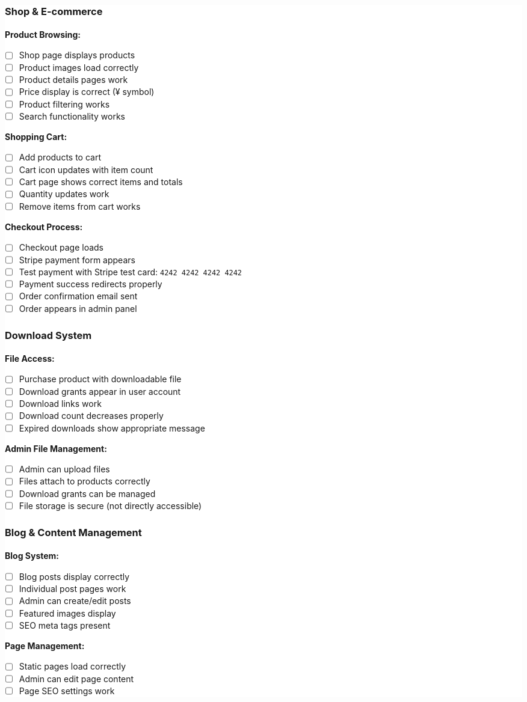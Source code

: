 ### Shop & E-commerce

**Product Browsing:**
- [ ] Shop page displays products
- [ ] Product images load correctly
- [ ] Product details pages work
- [ ] Price display is correct (¥ symbol)
- [ ] Product filtering works
- [ ] Search functionality works

**Shopping Cart:**
- [ ] Add products to cart
- [ ] Cart icon updates with item count
- [ ] Cart page shows correct items and totals
- [ ] Quantity updates work
- [ ] Remove items from cart works

**Checkout Process:**
- [ ] Checkout page loads
- [ ] Stripe payment form appears
- [ ] Test payment with Stripe test card: `4242 4242 4242 4242`
- [ ] Payment success redirects properly
- [ ] Order confirmation email sent
- [ ] Order appears in admin panel

### Download System

**File Access:**
- [ ] Purchase product with downloadable file
- [ ] Download grants appear in user account
- [ ] Download links work
- [ ] Download count decreases properly
- [ ] Expired downloads show appropriate message

**Admin File Management:**
- [ ] Admin can upload files
- [ ] Files attach to products correctly
- [ ] Download grants can be managed
- [ ] File storage is secure (not directly accessible)

### Blog & Content Management

**Blog System:**
- [ ] Blog posts display correctly
- [ ] Individual post pages work
- [ ] Admin can create/edit posts
- [ ] Featured images display
- [ ] SEO meta tags present

**Page Management:**
- [ ] Static pages load correctly
- [ ] Admin can edit page content
- [ ] Page SEO settings work
